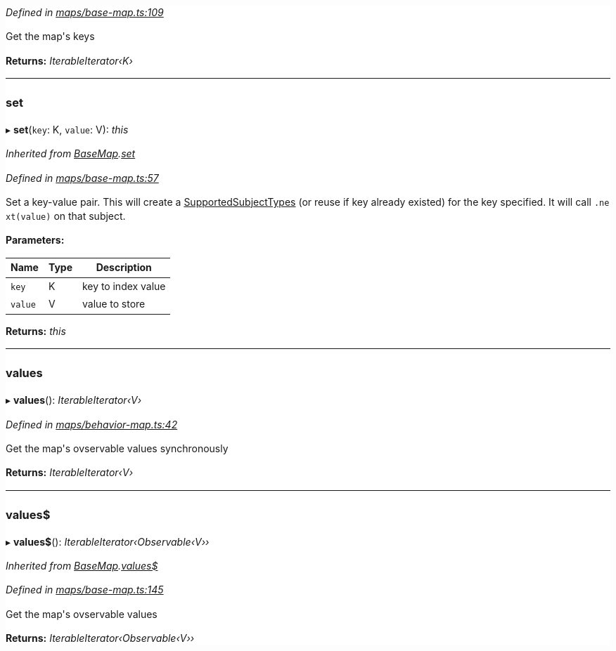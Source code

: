 *Defined in [maps/base-map.ts:109](https://github.com/djhouseknecht/rxjs-util-classes/blob/f7a4fd7/src/maps/base-map.ts#L109)*

Get the map's keys

**Returns:** *IterableIterator‹K›*

___

###  set

▸ **set**(`key`: K, `value`: V): *this*

*Inherited from [BaseMap](_maps_base_map_.basemap.md).[set](_maps_base_map_.basemap.md#set)*

*Defined in [maps/base-map.ts:57](https://github.com/djhouseknecht/rxjs-util-classes/blob/f7a4fd7/src/maps/base-map.ts#L57)*

Set a key-value pair. This will create a [SupportedSubjectTypes](../modules/_interfaces_.md#supportedsubjecttypes)
 (or reuse if key already existed) for the key specified.
It will call `.next(value)` on that subject.

**Parameters:**

Name | Type | Description |
------ | ------ | ------ |
`key` | K | key to index value |
`value` | V | value to store  |

**Returns:** *this*

___

###  values

▸ **values**(): *IterableIterator‹V›*

*Defined in [maps/behavior-map.ts:42](https://github.com/djhouseknecht/rxjs-util-classes/blob/f7a4fd7/src/maps/behavior-map.ts#L42)*

Get the map's ovservable values synchronously

**Returns:** *IterableIterator‹V›*

___

###  values$

▸ **values$**(): *IterableIterator‹Observable‹V››*

*Inherited from [BaseMap](_maps_base_map_.basemap.md).[values$](_maps_base_map_.basemap.md#values)*

*Defined in [maps/base-map.ts:145](https://github.com/djhouseknecht/rxjs-util-classes/blob/f7a4fd7/src/maps/base-map.ts#L145)*

Get the map's ovservable values

**Returns:** *IterableIterator‹Observable‹V››*
